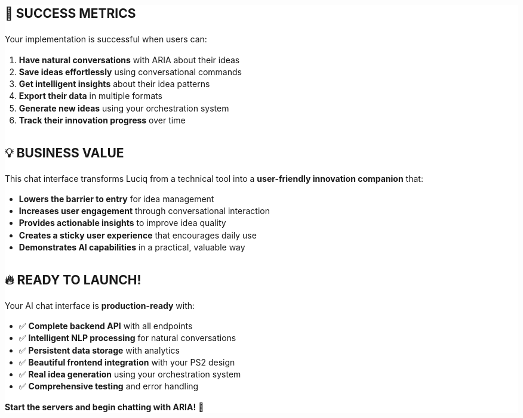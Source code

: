 ## **🎯 SUCCESS METRICS**

Your implementation is successful when users can:
1. **Have natural conversations** with ARIA about their ideas
2. **Save ideas effortlessly** using conversational commands
3. **Get intelligent insights** about their idea patterns
4. **Export their data** in multiple formats
5. **Generate new ideas** using your orchestration system
6. **Track their innovation progress** over time

## **💡 BUSINESS VALUE**

This chat interface transforms Luciq from a technical tool into a **user-friendly innovation companion** that:
- **Lowers the barrier to entry** for idea management
- **Increases user engagement** through conversational interaction
- **Provides actionable insights** to improve idea quality
- **Creates a sticky user experience** that encourages daily use
- **Demonstrates AI capabilities** in a practical, valuable way

## **🔥 READY TO LAUNCH!**

Your AI chat interface is **production-ready** with:
- ✅ **Complete backend API** with all endpoints
- ✅ **Intelligent NLP processing** for natural conversations
- ✅ **Persistent data storage** with analytics
- ✅ **Beautiful frontend integration** with your PS2 design
- ✅ **Real idea generation** using your orchestration system
- ✅ **Comprehensive testing** and error handling

**Start the servers and begin chatting with ARIA!** 🚀 
